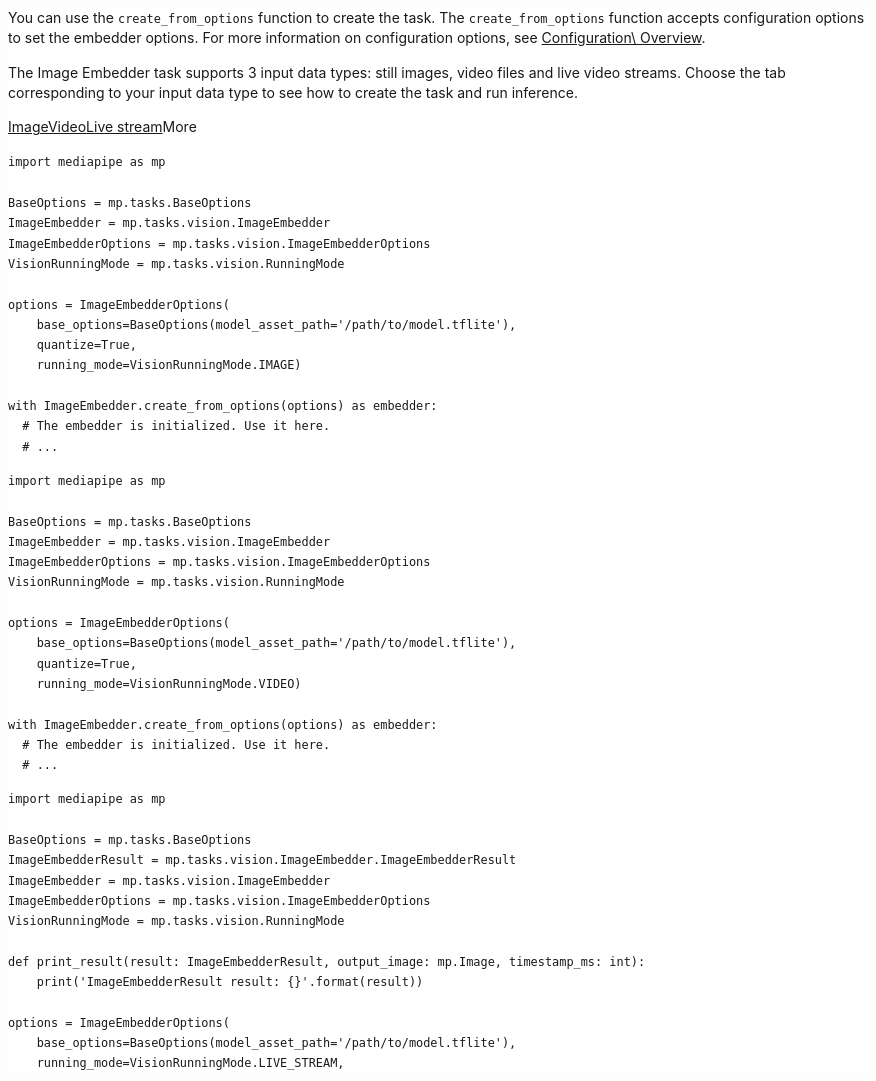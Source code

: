You can use the `create_from_options` function to create the task. The
`create_from_options` function accepts configuration options to set the embedder
options. For more information on configuration options, see [Configuration\\
Overview](https://ai.google.dev/edge/mediapipe/solutions/vision/image_embedder/python#configuration).

The Image Embedder task supports 3 input data types: still images, video files
and live video streams. Choose the tab corresponding to your input data type to
see how to create the task and run inference.

[Image](https://ai.google.dev/edge/mediapipe/solutions/vision/image_embedder/python#image)[Video](https://ai.google.dev/edge/mediapipe/solutions/vision/image_embedder/python#video)[Live stream](https://ai.google.dev/edge/mediapipe/solutions/vision/image_embedder/python#live-stream)More

```
import mediapipe as mp

BaseOptions = mp.tasks.BaseOptions
ImageEmbedder = mp.tasks.vision.ImageEmbedder
ImageEmbedderOptions = mp.tasks.vision.ImageEmbedderOptions
VisionRunningMode = mp.tasks.vision.RunningMode

options = ImageEmbedderOptions(
    base_options=BaseOptions(model_asset_path='/path/to/model.tflite'),
    quantize=True,
    running_mode=VisionRunningMode.IMAGE)

with ImageEmbedder.create_from_options(options) as embedder:
  # The embedder is initialized. Use it here.
  # ...

```

```
import mediapipe as mp

BaseOptions = mp.tasks.BaseOptions
ImageEmbedder = mp.tasks.vision.ImageEmbedder
ImageEmbedderOptions = mp.tasks.vision.ImageEmbedderOptions
VisionRunningMode = mp.tasks.vision.RunningMode

options = ImageEmbedderOptions(
    base_options=BaseOptions(model_asset_path='/path/to/model.tflite'),
    quantize=True,
    running_mode=VisionRunningMode.VIDEO)

with ImageEmbedder.create_from_options(options) as embedder:
  # The embedder is initialized. Use it here.
  # ...

```

```
import mediapipe as mp

BaseOptions = mp.tasks.BaseOptions
ImageEmbedderResult = mp.tasks.vision.ImageEmbedder.ImageEmbedderResult
ImageEmbedder = mp.tasks.vision.ImageEmbedder
ImageEmbedderOptions = mp.tasks.vision.ImageEmbedderOptions
VisionRunningMode = mp.tasks.vision.RunningMode

def print_result(result: ImageEmbedderResult, output_image: mp.Image, timestamp_ms: int):
    print('ImageEmbedderResult result: {}'.format(result))

options = ImageEmbedderOptions(
    base_options=BaseOptions(model_asset_path='/path/to/model.tflite'),
    running_mode=VisionRunningMode.LIVE_STREAM,
```